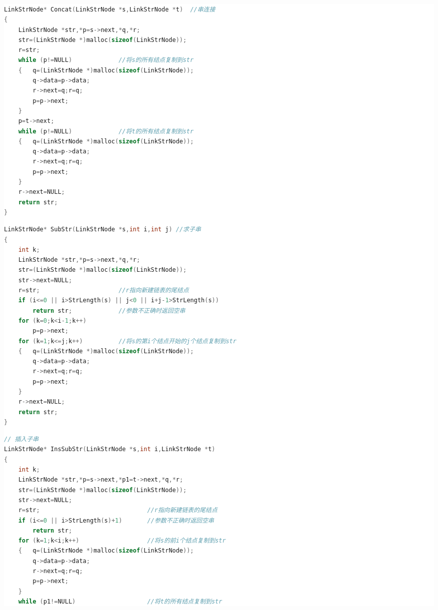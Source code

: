 ```C++
LinkStrNode* Concat(LinkStrNode *s,LinkStrNode *t)	//串连接
{
	LinkStrNode *str,*p=s->next,*q,*r;
	str=(LinkStrNode *)malloc(sizeof(LinkStrNode));
	r=str;
	while (p!=NULL)				//将s的所有结点复制到str
	{	q=(LinkStrNode *)malloc(sizeof(LinkStrNode));
		q->data=p->data;
		r->next=q;r=q;
		p=p->next;
	}
	p=t->next;
	while (p!=NULL)				//将t的所有结点复制到str
	{	q=(LinkStrNode *)malloc(sizeof(LinkStrNode));
		q->data=p->data;
		r->next=q;r=q;
		p=p->next;
	}
	r->next=NULL;
	return str;
}
```

```C++
LinkStrNode* SubStr(LinkStrNode *s,int i,int j)	//求子串
{
	int k;
	LinkStrNode *str,*p=s->next,*q,*r;
	str=(LinkStrNode *)malloc(sizeof(LinkStrNode));
	str->next=NULL;
	r=str;						//r指向新建链表的尾结点
	if (i<=0 || i>StrLength(s) || j<0 || i+j-1>StrLength(s))
		return str;				//参数不正确时返回空串
	for (k=0;k<i-1;k++)
		p=p->next;
	for (k=1;k<=j;k++) 			//将s的第i个结点开始的j个结点复制到str
	{	q=(LinkStrNode *)malloc(sizeof(LinkStrNode));
		q->data=p->data;
		r->next=q;r=q;
		p=p->next;
	}
	r->next=NULL;
	return str;
}
```

```C++
// 插入子串
LinkStrNode* InsSubStr(LinkStrNode *s,int i,LinkStrNode *t)
{
	int k;
	LinkStrNode *str,*p=s->next,*p1=t->next,*q,*r;
	str=(LinkStrNode *)malloc(sizeof(LinkStrNode));
	str->next=NULL;
	r=str;								//r指向新建链表的尾结点
	if (i<=0 || i>StrLength(s)+1)		//参数不正确时返回空串
		return str;
	for (k=1;k<i;k++)					//将s的前i个结点复制到str
	{	q=(LinkStrNode *)malloc(sizeof(LinkStrNode));
		q->data=p->data;
		r->next=q;r=q;
		p=p->next;
	}
	while (p1!=NULL)					//将t的所有结点复制到str
```